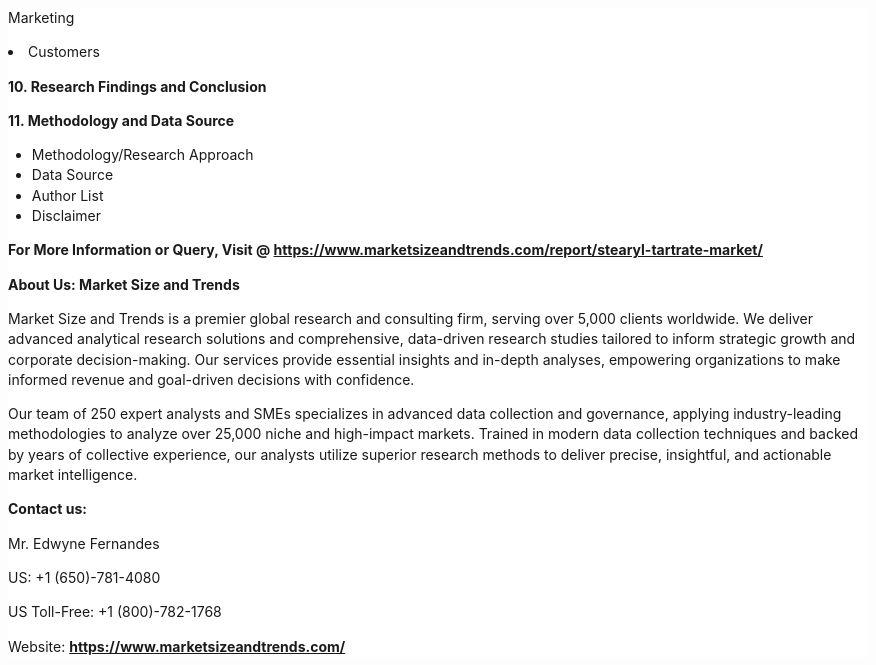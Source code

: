 Marketing</li><li>Customers</li></ul><p><strong>10. Research Findings and Conclusion</strong></p><p><strong>11. Methodology and Data Source</strong></p><ul><li>Methodology/Research Approach</li><li>Data Source</li><li>Author List</li><li>Disclaimer</li></ul></p><p><strong>For More Information or Query, Visit @ <a href="https://www.marketsizeandtrends.com/report/stearyl-tartrate-market/">https://www.marketsizeandtrends.com/report/stearyl-tartrate-market/</a></strong></p><p><strong>About Us: Market Size and Trends</strong></p><p>Market Size and Trends is a premier global research and consulting firm, serving over 5,000 clients worldwide. We deliver advanced analytical research solutions and comprehensive, data-driven research studies tailored to inform strategic growth and corporate decision-making. Our services provide essential insights and in-depth analyses, empowering organizations to make informed revenue and goal-driven decisions with confidence.</p><p>Our team of 250 expert analysts and SMEs specializes in advanced data collection and governance, applying industry-leading methodologies to analyze over 25,000 niche and high-impact markets. Trained in modern data collection techniques and backed by years of collective experience, our analysts utilize superior research methods to deliver precise, insightful, and actionable market intelligence.</p><p><strong>Contact us:</strong></p><p>Mr. Edwyne Fernandes</p><p>US: +1 (650)-781-4080</p><p>US Toll-Free: +1 (800)-782-1768</p><p>Website: <strong><a href="https://www.marketsizeandtrends.com/">https://www.marketsizeandtrends.com/</a></strong></p>
